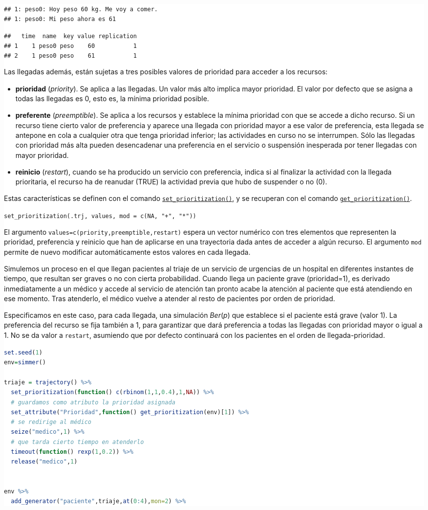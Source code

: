 ```
## 1: peso0: Hoy peso 60 kg. Me voy a comer.
## 1: peso0: Mi peso ahora es 61
```

```
##   time  name  key value replication
## 1    1 peso0 peso    60           1
## 2    1 peso0 peso    61           1
```

Las llegadas además, están sujetas a tres posibles valores de prioridad para acceder a los recursos:

-   **prioridad** (*priority*).
    Se aplica a las llegadas.
    Un valor más alto implica mayor prioridad.
    El valor por defecto que se asigna a todas las llegadas es 0, esto es, la mínima prioridad posible.

-   **preferente** (*preemptible*).
    Se aplica a los recursos y establece la mínima prioridad con que se accede a dicho recurso.
    Si un recurso tiene cierto valor de preferencia y aparece una llegada con prioridad mayor a ese valor de preferencia, esta llegada se antepone en cola a cualquier otra que tenga prioridad inferior; las actividades en curso no se interrumpen. Sólo las llegadas con prioridad más alta pueden desencadenar una preferencia en el servicio o suspensión inesperada por tener llegadas con mayor prioridad.

-   **reinicio** (*restart*), cuando se ha producido un servicio con preferencia, indica si al finalizar la actividad con la llegada prioritaria, el recurso ha de reanudar (TRUE) la actividad previa que hubo de suspender o no (0).

Estas características se definen con el comando [`set_prioritization()`](https://r-simmer.org/reference/set_prioritization.html), y se recuperan con el comando [`get_prioritization()`](https://r-simmer.org/reference/get_n_generated.html).

    set_prioritization(.trj, values, mod = c(NA, "+", "*"))

El argumento `values=c(priority,preemptible,restart)` espera un vector numérico con tres elementos que representen la prioridad, preferencia y reinicio que han de aplicarse en una trayectoria dada antes de acceder a algún recurso.
El argumento `mod` permite de nuevo modificar automáticamente estos valores en cada llegada.

Simulemos un proceso en el que llegan pacientes al triaje de un servicio de urgencias de un hospital en diferentes instantes de tiempo, que resultan ser graves o no con cierta probabilidad. Cuando llega un paciente grave (prioridad=1), es derivado inmediatamente a un médico y accede al servicio de atención tan pronto acabe la atención al paciente que está atendiendo en ese momento. Tras atenderlo, el médico vuelve a atender al resto de pacientes por orden de prioridad.

Especificamos en este caso, para cada llegada, una simulación $Ber(p)$ que establece si el paciente está grave (valor 1). La preferencia del recurso se fija también a 1, para garantizar que dará preferencia a todas las llegadas con prioridad mayor o igual a 1. No se da valor a `restart`, asumiendo que por defecto continuará con los pacientes en el orden de llegada-prioridad.


```r
set.seed(1)
env=simmer()

triaje = trajectory() %>%
  set_prioritization(function() c(rbinom(1,1,0.4),1,NA)) %>%
  # guardamos como atributo la prioridad asignada
  set_attribute("Prioridad",function() get_prioritization(env)[1]) %>% 
  # se redirige al médico
  seize("medico",1) %>%
  # que tarda cierto tiempo en atenderlo
  timeout(function() rexp(1,0.2)) %>%
  release("medico",1)
  

env %>% 
  add_generator("paciente",triaje,at(0:4),mon=2) %>%
```
